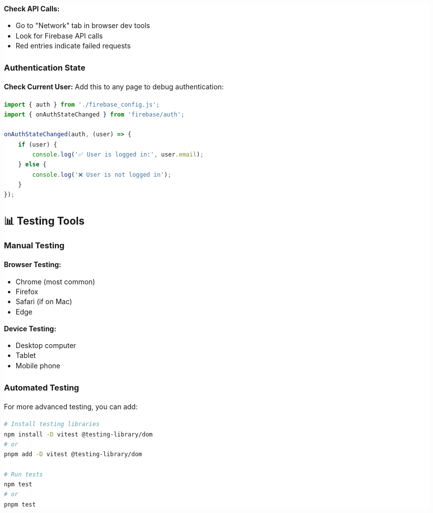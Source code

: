 **Check API Calls:**
- Go to "Network" tab in browser dev tools
- Look for Firebase API calls
- Red entries indicate failed requests

### Authentication State

**Check Current User:**
Add this to any page to debug authentication:

```javascript
import { auth } from './firebase_config.js';
import { onAuthStateChanged } from 'firebase/auth';

onAuthStateChanged(auth, (user) => {
    if (user) {
        console.log('✅ User is logged in:', user.email);
    } else {
        console.log('❌ User is not logged in');
    }
});
```

## 📊 Testing Tools

### Manual Testing

**Browser Testing:**
- Chrome (most common)
- Firefox
- Safari (if on Mac)
- Edge

**Device Testing:**
- Desktop computer
- Tablet
- Mobile phone

### Automated Testing

For more advanced testing, you can add:

```bash
# Install testing libraries
npm install -D vitest @testing-library/dom
# or
pnpm add -D vitest @testing-library/dom

# Run tests
npm test
# or
pnpm test
```
